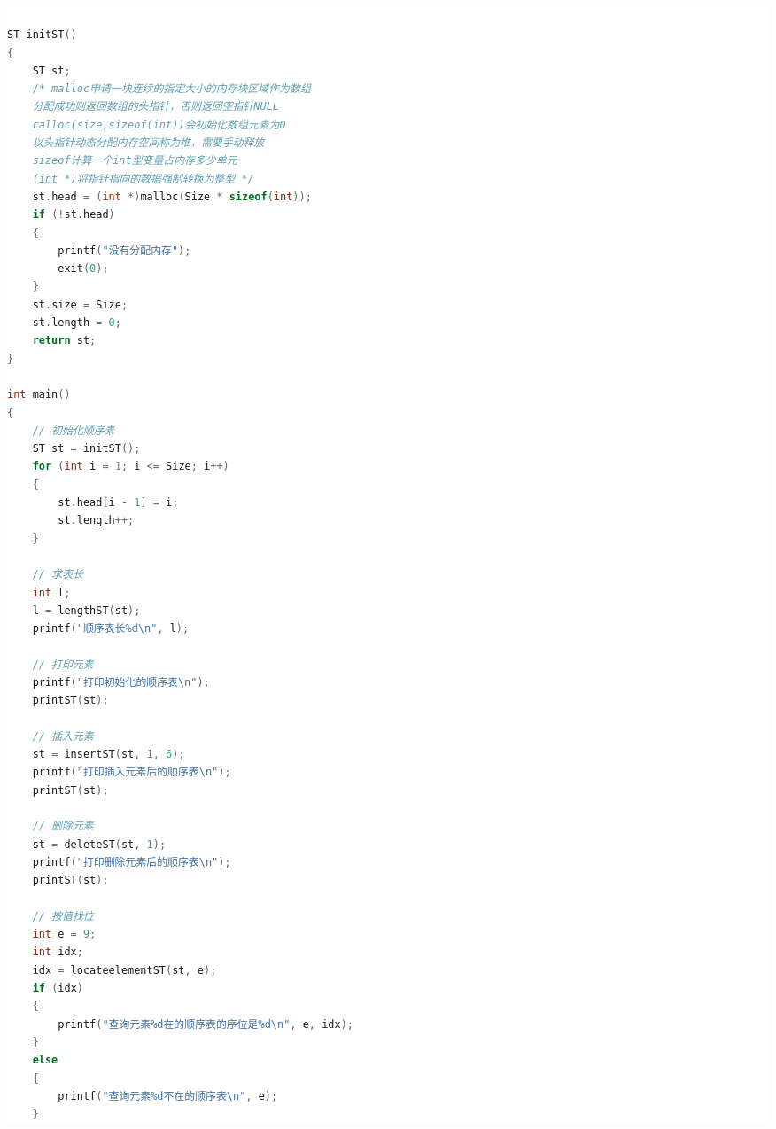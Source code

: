 ```c

ST initST()
{
    ST st;
    /* malloc申请一块连续的指定大小的内存块区域作为数组
    分配成功则返回数组的头指针，否则返回空指针NULL
    calloc(size,sizeof(int))会初始化数组元素为0
    以头指针动态分配内存空间称为堆，需要手动释放
    sizeof计算一个int型变量占内存多少单元
    (int *)将指针指向的数据强制转换为整型 */
    st.head = (int *)malloc(Size * sizeof(int));
    if (!st.head)
    {
        printf("没有分配内存");
        exit(0);
    }
    st.size = Size;
    st.length = 0;
    return st;
}

int main()
{
    // 初始化顺序素
    ST st = initST();
    for (int i = 1; i <= Size; i++)
    {
        st.head[i - 1] = i;
        st.length++;
    }

    // 求表长
    int l;
    l = lengthST(st);
    printf("顺序表长%d\n", l);

    // 打印元素
    printf("打印初始化的顺序表\n");
    printST(st);

    // 插入元素
    st = insertST(st, 1, 6);
    printf("打印插入元素后的顺序表\n");
    printST(st);

    // 删除元素
    st = deleteST(st, 1);
    printf("打印删除元素后的顺序表\n");
    printST(st);

    // 按值找位
    int e = 9;
    int idx;
    idx = locateelementST(st, e);
    if (idx)
    {
        printf("查询元素%d在的顺序表的序位是%d\n", e, idx);
    }
    else
    {
        printf("查询元素%d不在的顺序表\n", e);
    }

```